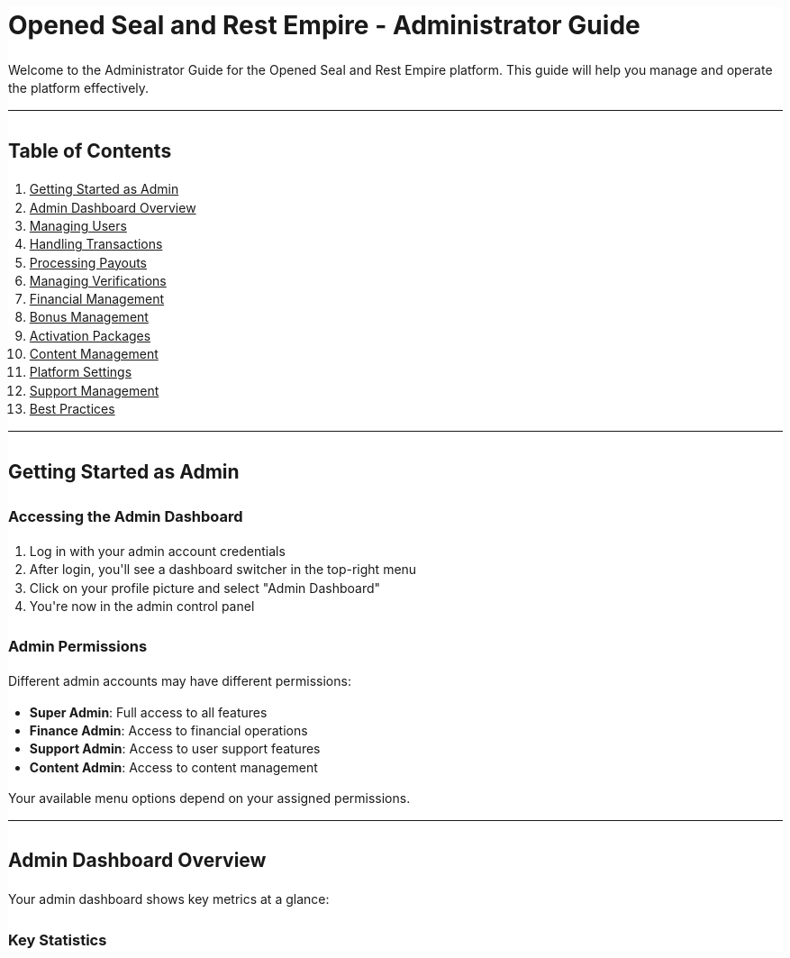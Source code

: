 # Opened Seal and Rest Empire - Administrator Guide

Welcome to the Administrator Guide for the Opened Seal and Rest Empire platform. This guide will help you manage and operate the platform effectively.

---

## Table of Contents

1. [Getting Started as Admin](#getting-started-as-admin)
2. [Admin Dashboard Overview](#admin-dashboard-overview)
3. [Managing Users](#managing-users)
4. [Handling Transactions](#handling-transactions)
5. [Processing Payouts](#processing-payouts)
6. [Managing Verifications](#managing-verifications)
7. [Financial Management](#financial-management)
8. [Bonus Management](#bonus-management)
9. [Activation Packages](#activation-packages)
10. [Content Management](#content-management)
11. [Platform Settings](#platform-settings)
12. [Support Management](#support-management)
13. [Best Practices](#best-practices)

---

## Getting Started as Admin

### Accessing the Admin Dashboard

1. Log in with your admin account credentials
2. After login, you'll see a dashboard switcher in the top-right menu
3. Click on your profile picture and select "Admin Dashboard"
4. You're now in the admin control panel

### Admin Permissions

Different admin accounts may have different permissions:
- **Super Admin**: Full access to all features
- **Finance Admin**: Access to financial operations
- **Support Admin**: Access to user support features
- **Content Admin**: Access to content management

Your available menu options depend on your assigned permissions.

---

## Admin Dashboard Overview

Your admin dashboard shows key metrics at a glance:

### Key Statistics
